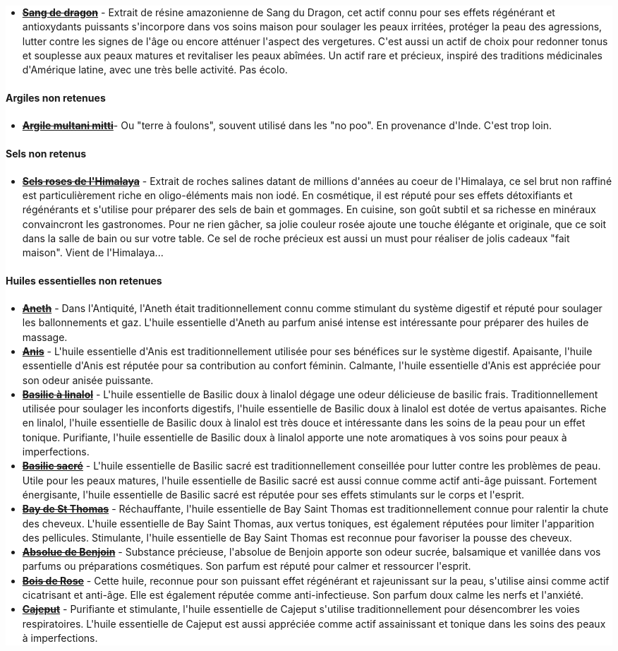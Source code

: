 * ~~**[Sang de dragon](https://www.aroma-zone.com/info/fiche-technique/actif-cosmetique-extrait-concentre-de-sang-du-dragon-aroma-zone)**~~ - Extrait de résine amazonienne de Sang du Dragon, cet actif connu pour ses effets régénérant et antioxydants puissants s'incorpore dans vos soins maison pour soulager les peaux irritées, protéger la peau des agressions, lutter contre les signes de l'âge ou encore atténuer l'aspect des vergetures. C'est aussi un actif de choix pour redonner tonus et souplesse aux peaux matures et revitaliser les peaux abîmées. Un actif rare et précieux, inspiré des traditions médicinales d'Amérique latine, avec une très belle activité. Pas écolo.

#### Argiles non retenues

* **~~[Argile multani mitti](https://www.aroma-zone.com/info/fiche-technique/argile-multani-mitti-aroma-zone)~~**- Ou "terre à foulons", souvent utilisé dans les "no poo". En provenance d'Inde. C'est trop loin.

#### Sels non retenus

* **~~[Sels roses de l'Himalaya](https://www.aroma-zone.com/info/fiche-technique/sel-rose-de-lhimalaya-aroma-zone)~~** - Extrait de roches salines datant de millions d'années au coeur de l'Himalaya, ce sel brut non raffiné est particulièrement riche en oligo-éléments mais non iodé. En cosmétique, il est réputé pour ses effets détoxifiants et régénérants et s'utilise pour préparer des sels de bain et gommages. En cuisine, son goût subtil et sa richesse en minéraux convaincront les gastronomes. Pour ne rien gâcher, sa jolie couleur rosée ajoute une touche élégante et originale, que ce soit dans la salle de bain ou sur votre table. Ce sel de roche précieux est aussi un must pour réaliser de jolis cadeaux "fait maison". Vient de l'Himalaya...

#### Huiles essentielles non retenues


* **~~[Aneth](https://www.aroma-zone.com/info/fiche-technique/huile-essentielle-aneth-odorant-aroma-zone?page=library)~~** - Dans l'Antiquité, l'Aneth était traditionnellement connu comme stimulant du système digestif et réputé pour soulager les ballonnements et gaz. L'huile essentielle d'Aneth au parfum anisé intense est intéressante pour préparer des huiles de massage.
* **~~[Anis](https://www.aroma-zone.com/info/fiche-technique/huile-essentielle-anis-vert-aroma-zone?page=library)~~** - L'huile essentielle d'Anis est traditionnellement utilisée pour ses bénéfices sur le système digestif. Apaisante, l'huile essentielle d'Anis est réputée pour sa contribution au confort féminin. Calmante, l'huile essentielle d'Anis est appréciée pour son odeur anisée puissante.
* **~~[Basilic à linalol](https://www.aroma-zone.com/info/fiche-technique/huile-essentielle-de-basilic-doux-linalol-bio?page=library)~~** - L'huile essentielle de Basilic doux à linalol dégage une odeur délicieuse de basilic frais. Traditionnellement utilisée pour soulager les inconforts digestifs, l'huile essentielle de Basilic doux à linalol est dotée de vertus apaisantes. Riche en linalol, l'huile essentielle de Basilic doux à linalol est très douce et intéressante dans les soins de la peau pour un effet tonique. Purifiante, l'huile essentielle de Basilic doux à linalol apporte une note aromatiques à vos soins pour peaux à imperfections.
* **~~[Basilic sacré](https://www.aroma-zone.com/info/fiche-technique/huile-essentielle-basilic-sacre-bio-aroma-zone?page=library)~~** - L'huile essentielle de Basilic sacré est traditionnellement conseillée pour lutter contre les problèmes de peau. Utile pour les peaux matures, l'huile essentielle de Basilic sacré est aussi connue comme actif anti-âge puissant. Fortement énergisante, l'huile essentielle de Basilic sacré est réputée pour ses effets stimulants sur le corps et l'esprit.
* **~~[Bay de St Thomas](https://www.aroma-zone.com/info/fiche-technique/huile-essentielle-bay-st-thomas-aroma-zone?page=library)~~** - Réchauffante, l'huile essentielle de Bay Saint Thomas est traditionnellement connue pour ralentir la chute des cheveux. L'huile essentielle de Bay Saint Thomas, aux vertus toniques, est également réputées pour limiter l'apparition des pellicules. Stimulante, l'huile essentielle de Bay Saint Thomas est reconnue pour favoriser la pousse des cheveux.
* **~~[Absolue de Benjoin](https://www.aroma-zone.com/info/fiche-technique/absolue-benjoin-de-siam-aroma-zone?page=library)~~** - Substance précieuse, l'absolue de Benjoin apporte son odeur sucrée, balsamique et vanillée dans vos parfums ou préparations cosmétiques. Son parfum est réputé pour calmer et ressourcer l'esprit.
* **~~[Bois de Rose](https://www.aroma-zone.com/info/fiche-technique/huile-essentielle-bois-de-rose-aroma-zone?page=library)~~** - Cette huile, reconnue pour son puissant effet régénérant et rajeunissant sur la peau, s'utilise ainsi comme actif cicatrisant et anti-âge. Elle est également réputée comme anti-infectieuse. Son parfum doux calme les nerfs et l'anxiété.
* **~~[Cajeput](https://www.aroma-zone.com/info/fiche-technique/huile-essentielle-cajeput-aroma-zone?page=library)~~** - Purifiante et stimulante, l'huile essentielle de Cajeput s'utilise traditionnellement pour désencombrer les voies respiratoires. L'huile essentielle de Cajeput est aussi appréciée comme actif assainissant et tonique dans les soins des peaux à imperfections.